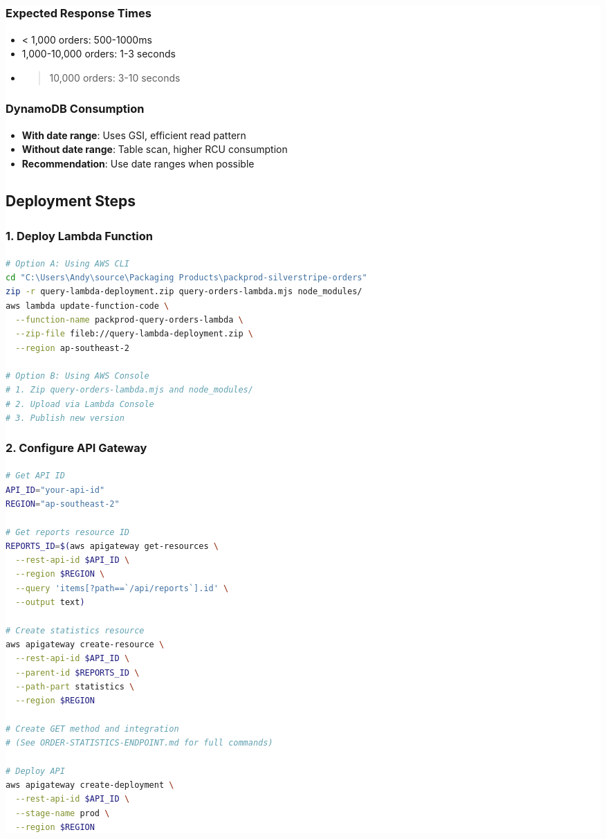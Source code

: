 ### Expected Response Times
- < 1,000 orders: 500-1000ms
- 1,000-10,000 orders: 1-3 seconds
- > 10,000 orders: 3-10 seconds

### DynamoDB Consumption
- **With date range**: Uses GSI, efficient read pattern
- **Without date range**: Table scan, higher RCU consumption
- **Recommendation**: Use date ranges when possible

## Deployment Steps

### 1. Deploy Lambda Function

```bash
# Option A: Using AWS CLI
cd "C:\Users\Andy\source\Packaging Products\packprod-silverstripe-orders"
zip -r query-lambda-deployment.zip query-orders-lambda.mjs node_modules/
aws lambda update-function-code \
  --function-name packprod-query-orders-lambda \
  --zip-file fileb://query-lambda-deployment.zip \
  --region ap-southeast-2

# Option B: Using AWS Console
# 1. Zip query-orders-lambda.mjs and node_modules/
# 2. Upload via Lambda Console
# 3. Publish new version
```

### 2. Configure API Gateway

```bash
# Get API ID
API_ID="your-api-id"
REGION="ap-southeast-2"

# Get reports resource ID
REPORTS_ID=$(aws apigateway get-resources \
  --rest-api-id $API_ID \
  --region $REGION \
  --query 'items[?path==`/api/reports`].id' \
  --output text)

# Create statistics resource
aws apigateway create-resource \
  --rest-api-id $API_ID \
  --parent-id $REPORTS_ID \
  --path-part statistics \
  --region $REGION

# Create GET method and integration
# (See ORDER-STATISTICS-ENDPOINT.md for full commands)

# Deploy API
aws apigateway create-deployment \
  --rest-api-id $API_ID \
  --stage-name prod \
  --region $REGION
```
